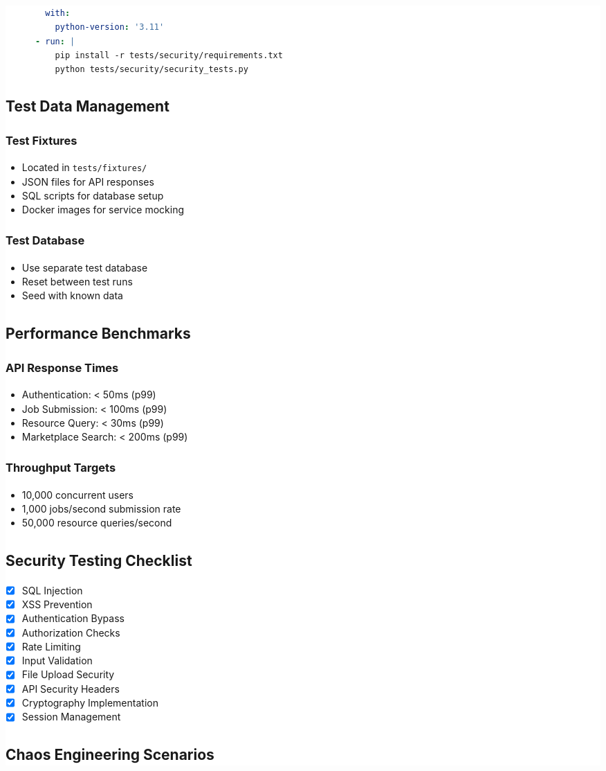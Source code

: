 ```yaml
        with:
          python-version: '3.11'
      - run: |
          pip install -r tests/security/requirements.txt
          python tests/security/security_tests.py
```

## Test Data Management

### Test Fixtures
- Located in `tests/fixtures/`
- JSON files for API responses
- SQL scripts for database setup
- Docker images for service mocking

### Test Database
- Use separate test database
- Reset between test runs
- Seed with known data

## Performance Benchmarks

### API Response Times
- Authentication: < 50ms (p99)
- Job Submission: < 100ms (p99)
- Resource Query: < 30ms (p99)
- Marketplace Search: < 200ms (p99)

### Throughput Targets
- 10,000 concurrent users
- 1,000 jobs/second submission rate
- 50,000 resource queries/second

## Security Testing Checklist

- [x] SQL Injection
- [x] XSS Prevention
- [x] Authentication Bypass
- [x] Authorization Checks
- [x] Rate Limiting
- [x] Input Validation
- [x] File Upload Security
- [x] API Security Headers
- [x] Cryptography Implementation
- [x] Session Management

## Chaos Engineering Scenarios
